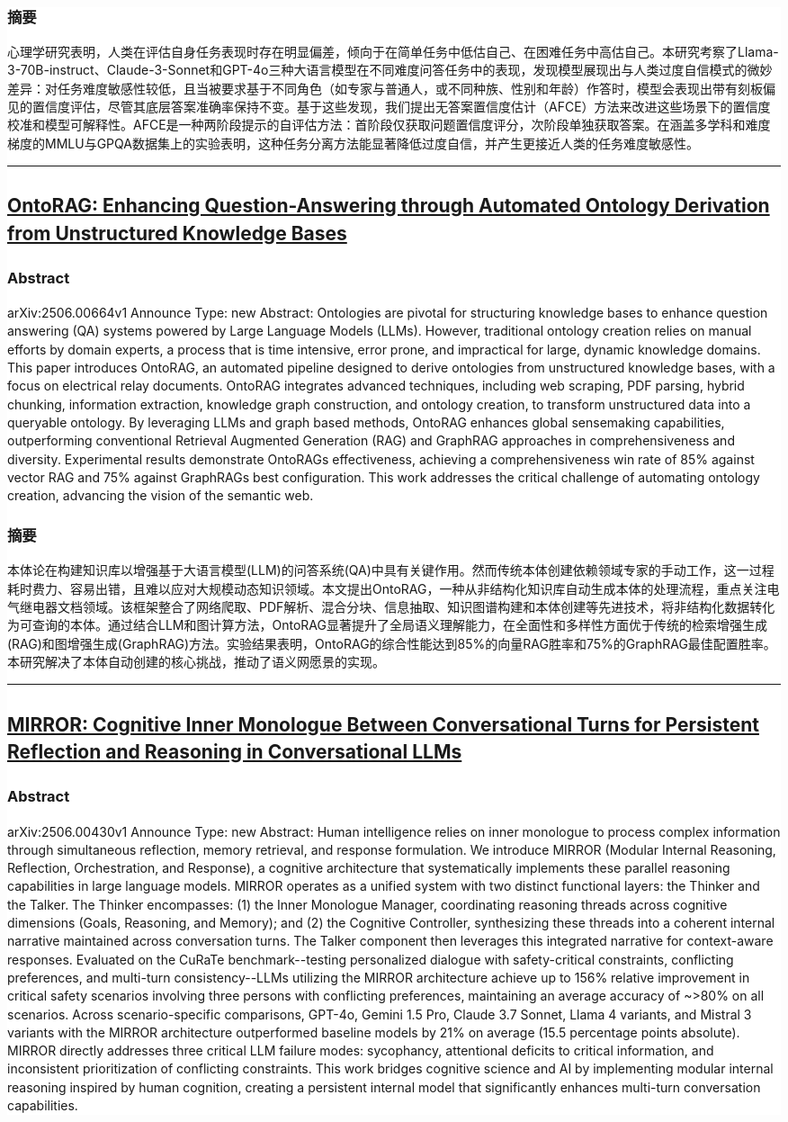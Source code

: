 ### 摘要
心理学研究表明，人类在评估自身任务表现时存在明显偏差，倾向于在简单任务中低估自己、在困难任务中高估自己。本研究考察了Llama-3-70B-instruct、Claude-3-Sonnet和GPT-4o三种大语言模型在不同难度问答任务中的表现，发现模型展现出与人类过度自信模式的微妙差异：对任务难度敏感性较低，且当被要求基于不同角色（如专家与普通人，或不同种族、性别和年龄）作答时，模型会表现出带有刻板偏见的置信度评估，尽管其底层答案准确率保持不变。基于这些发现，我们提出无答案置信度估计（AFCE）方法来改进这些场景下的置信度校准和模型可解释性。AFCE是一种两阶段提示的自评估方法：首阶段仅获取问题置信度评分，次阶段单独获取答案。在涵盖多学科和难度梯度的MMLU与GPQA数据集上的实验表明，这种任务分离方法能显著降低过度自信，并产生更接近人类的任务难度敏感性。

---

## [OntoRAG: Enhancing Question-Answering through Automated Ontology Derivation from Unstructured Knowledge Bases](https://arxiv.org/abs/2506.00664)

### Abstract
arXiv:2506.00664v1 Announce Type: new 
Abstract: Ontologies are pivotal for structuring knowledge bases to enhance question answering (QA) systems powered by Large Language Models (LLMs). However, traditional ontology creation relies on manual efforts by domain experts, a process that is time intensive, error prone, and impractical for large, dynamic knowledge domains. This paper introduces OntoRAG, an automated pipeline designed to derive ontologies from unstructured knowledge bases, with a focus on electrical relay documents. OntoRAG integrates advanced techniques, including web scraping, PDF parsing, hybrid chunking, information extraction, knowledge graph construction, and ontology creation, to transform unstructured data into a queryable ontology. By leveraging LLMs and graph based methods, OntoRAG enhances global sensemaking capabilities, outperforming conventional Retrieval Augmented Generation (RAG) and GraphRAG approaches in comprehensiveness and diversity. Experimental results demonstrate OntoRAGs effectiveness, achieving a comprehensiveness win rate of 85% against vector RAG and 75% against GraphRAGs best configuration. This work addresses the critical challenge of automating ontology creation, advancing the vision of the semantic web.

### 摘要
本体论在构建知识库以增强基于大语言模型(LLM)的问答系统(QA)中具有关键作用。然而传统本体创建依赖领域专家的手动工作，这一过程耗时费力、容易出错，且难以应对大规模动态知识领域。本文提出OntoRAG，一种从非结构化知识库自动生成本体的处理流程，重点关注电气继电器文档领域。该框架整合了网络爬取、PDF解析、混合分块、信息抽取、知识图谱构建和本体创建等先进技术，将非结构化数据转化为可查询的本体。通过结合LLM和图计算方法，OntoRAG显著提升了全局语义理解能力，在全面性和多样性方面优于传统的检索增强生成(RAG)和图增强生成(GraphRAG)方法。实验结果表明，OntoRAG的综合性能达到85%的向量RAG胜率和75%的GraphRAG最佳配置胜率。本研究解决了本体自动创建的核心挑战，推动了语义网愿景的实现。

---

## [MIRROR: Cognitive Inner Monologue Between Conversational Turns for Persistent Reflection and Reasoning in Conversational LLMs](https://arxiv.org/abs/2506.00430)

### Abstract
arXiv:2506.00430v1 Announce Type: new 
Abstract: Human intelligence relies on inner monologue to process complex information through simultaneous reflection, memory retrieval, and response formulation. We introduce MIRROR (Modular Internal Reasoning, Reflection, Orchestration, and Response), a cognitive architecture that systematically implements these parallel reasoning capabilities in large language models. MIRROR operates as a unified system with two distinct functional layers: the Thinker and the Talker. The Thinker encompasses: (1) the Inner Monologue Manager, coordinating reasoning threads across cognitive dimensions (Goals, Reasoning, and Memory); and (2) the Cognitive Controller, synthesizing these threads into a coherent internal narrative maintained across conversation turns. The Talker component then leverages this integrated narrative for context-aware responses. Evaluated on the CuRaTe benchmark--testing personalized dialogue with safety-critical constraints, conflicting preferences, and multi-turn consistency--LLMs utilizing the MIRROR architecture achieve up to 156% relative improvement in critical safety scenarios involving three persons with conflicting preferences, maintaining an average accuracy of ~&gt;80% on all scenarios. Across scenario-specific comparisons, GPT-4o, Gemini 1.5 Pro, Claude 3.7 Sonnet, Llama 4 variants, and Mistral 3 variants with the MIRROR architecture outperformed baseline models by 21% on average (15.5 percentage points absolute). MIRROR directly addresses three critical LLM failure modes: sycophancy, attentional deficits to critical information, and inconsistent prioritization of conflicting constraints. This work bridges cognitive science and AI by implementing modular internal reasoning inspired by human cognition, creating a persistent internal model that significantly enhances multi-turn conversation capabilities.
